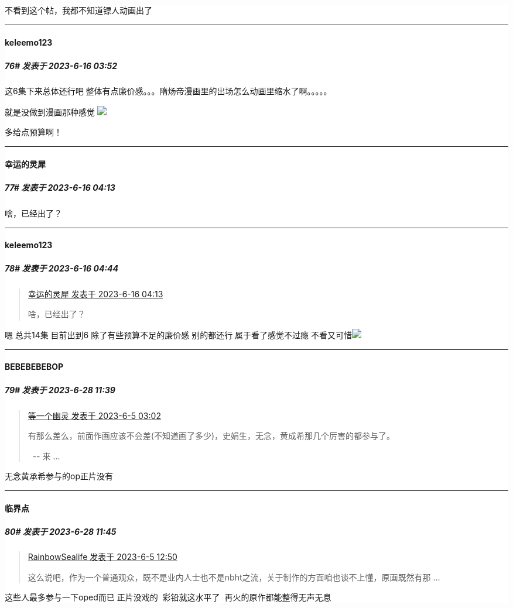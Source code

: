 不看到这个帖，我都不知道镖人动画出了

*****

####  keleemo123  
##### 76#       发表于 2023-6-16 03:52

这6集下来总体还行吧 整体有点廉价感。。。隋炀帝漫画里的出场怎么动画里缩水了啊。。。。。

就是没做到漫画那种感觉 <img src="https://static.saraba1st.com/image/smiley/face2017/233.png" referrerpolicy="no-referrer">

多给点预算啊！

*****

####  幸运的灵犀  
##### 77#       发表于 2023-6-16 04:13

啥，已经出了？

*****

####  keleemo123  
##### 78#       发表于 2023-6-16 04:44

<blockquote><a href="httphttps://bbs.saraba1st.com/2b/forum.php?mod=redirect&amp;goto=findpost&amp;pid=61304357&amp;ptid=2019649" target="_blank">幸运的灵犀 发表于 2023-6-16 04:13</a>

啥，已经出了？</blockquote>
嗯 总共14集 目前出到6 除了有些预算不足的廉价感 别的都还行 属于看了感觉不过瘾 不看又可惜<img src="https://static.saraba1st.com/image/smiley/face2017/233.png" referrerpolicy="no-referrer"> 

*****

####  BEBEBEBEBOP  
##### 79#       发表于 2023-6-28 11:39

<blockquote><a href="httphttps://bbs.saraba1st.com/2b/forum.php?mod=redirect&amp;goto=findpost&amp;pid=61126992&amp;ptid=2019649" target="_blank">等一个幽灵 发表于 2023-6-5 03:02</a>

有那么差么，前面作画应该不会差(不知道画了多少)，史娟生，无念，黄成希那几个厉害的都参与了。

  -- 来 ...</blockquote>
无念黄承希参与的op正片没有

*****

####  临界点  
##### 80#       发表于 2023-6-28 11:45

<blockquote><a href="httphttps://bbs.saraba1st.com/2b/forum.php?mod=redirect&amp;goto=findpost&amp;pid=61132467&amp;ptid=2019649" target="_blank">RainbowSealife 发表于 2023-6-5 12:50</a>

这么说吧，作为一个普通观众，既不是业内人士也不是nbht之流，关于制作的方面咱也谈不上懂，原画既然有那 ...</blockquote>
这些人最多参与一下oped而已 正片没戏的  彩铅就这水平了  再火的原作都能整得无声无息
